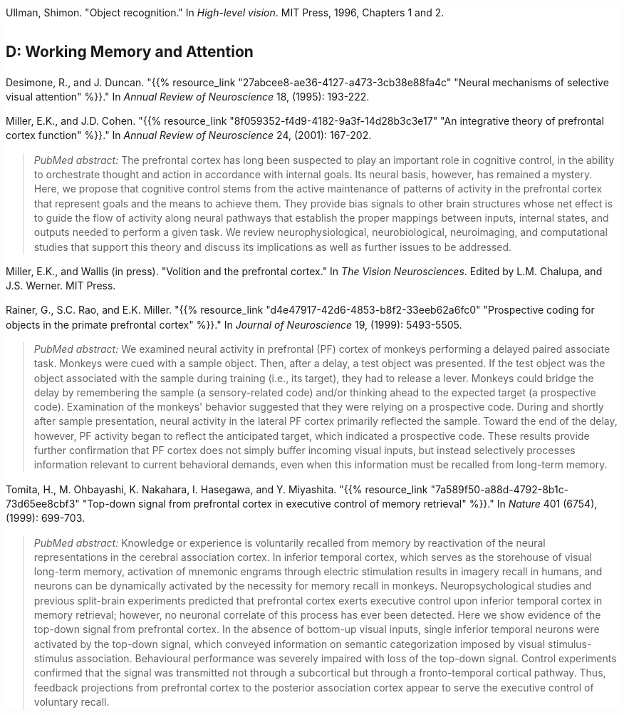 Ullman, Shimon. "Object recognition." In _High-level vision_. MIT Press, 1996, Chapters 1 and 2.

D: Working Memory and Attention
-------------------------------

Desimone, R., and J. Duncan. "{{% resource_link "27abcee8-ae36-4127-a473-3cb38e88fa4c" "Neural mechanisms of selective visual attention" %}}." In _Annual Review of Neuroscience_ 18, (1995): 193-222.

Miller, E.K., and J.D. Cohen. "{{% resource_link "8f059352-f4d9-4182-9a3f-14d28b3c3e17" "An integrative theory of prefrontal cortex function" %}}." In _Annual Review of Neuroscience_ 24, (2001): 167-202.

> _PubMed abstract:_ The prefrontal cortex has long been suspected to play an important role in cognitive control, in the ability to orchestrate thought and action in accordance with internal goals. Its neural basis, however, has remained a mystery. Here, we propose that cognitive control stems from the active maintenance of patterns of activity in the prefrontal cortex that represent goals and the means to achieve them. They provide bias signals to other brain structures whose net effect is to guide the flow of activity along neural pathways that establish the proper mappings between inputs, internal states, and outputs needed to perform a given task. We review neurophysiological, neurobiological, neuroimaging, and computational studies that support this theory and discuss its implications as well as further issues to be addressed.

Miller, E.K., and Wallis (in press). "Volition and the prefrontal cortex." In _The Vision Neurosciences_. Edited by L.M. Chalupa, and J.S. Werner. MIT Press.

Rainer, G., S.C. Rao, and E.K. Miller. "{{% resource_link "d4e47917-42d6-4853-b8f2-33eeb62a6fc0" "Prospective coding for objects in the primate prefrontal cortex" %}}." In _Journal of Neuroscience_ 19, (1999): 5493-5505.

> _PubMed abstract:_ We examined neural activity in prefrontal (PF) cortex of monkeys performing a delayed paired associate task. Monkeys were cued with a sample object. Then, after a delay, a test object was presented. If the test object was the object associated with the sample during training (i.e., its target), they had to release a lever. Monkeys could bridge the delay by remembering the sample (a sensory-related code) and/or thinking ahead to the expected target (a prospective code). Examination of the monkeys' behavior suggested that they were relying on a prospective code. During and shortly after sample presentation, neural activity in the lateral PF cortex primarily reflected the sample. Toward the end of the delay, however, PF activity began to reflect the anticipated target, which indicated a prospective code. These results provide further confirmation that PF cortex does not simply buffer incoming visual inputs, but instead selectively processes information relevant to current behavioral demands, even when this information must be recalled from long-term memory.

Tomita, H., M. Ohbayashi, K. Nakahara, I. Hasegawa, and Y. Miyashita. "{{% resource_link "7a589f50-a88d-4792-8b1c-73d65ee8cbf3" "Top-down signal from prefrontal cortex in executive control of memory retrieval" %}}." In _Nature_ 401 (6754), (1999): 699-703.

> _PubMed abstract:_ Knowledge or experience is voluntarily recalled from memory by reactivation of the neural representations in the cerebral association cortex. In inferior temporal cortex, which serves as the storehouse of visual long-term memory, activation of mnemonic engrams through electric stimulation results in imagery recall in humans, and neurons can be dynamically activated by the necessity for memory recall in monkeys. Neuropsychological studies and previous split-brain experiments predicted that prefrontal cortex exerts executive control upon inferior temporal cortex in memory retrieval; however, no neuronal correlate of this process has ever been detected. Here we show evidence of the top-down signal from prefrontal cortex. In the absence of bottom-up visual inputs, single inferior temporal neurons were activated by the top-down signal, which conveyed information on semantic categorization imposed by visual stimulus-stimulus association. Behavioural performance was severely impaired with loss of the top-down signal. Control experiments confirmed that the signal was transmitted not through a subcortical but through a fronto-temporal cortical pathway. Thus, feedback projections from prefrontal cortex to the posterior association cortex appear to serve the executive control of voluntary recall.
